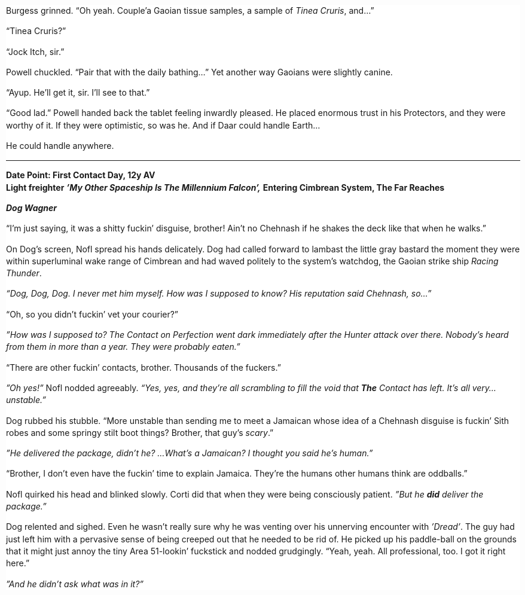 Burgess grinned. “Oh yeah. Couple’a Gaoian tissue samples, a sample of *Tinea Cruris*, and…”

“Tinea Cruris?”

“Jock Itch, sir.”

Powell chuckled. “Pair that with the daily bathing…” Yet another way Gaoians were slightly canine.

“Ayup. He’ll get it, sir. I’ll see to that.”

“Good lad.” Powell handed back the tablet feeling inwardly pleased. He placed enormous trust in his Protectors, and they were worthy of it. If they were optimistic, so was he. And if Daar could handle Earth…

He could handle anywhere.
___

**Date Point: First Contact Day, 12y AV**    
**Light freighter** ***’My Other Spaceship Is The Millennium Falcon’,*** **Entering Cimbrean System, The Far Reaches**

***Dog Wagner***

“I’m just saying, it was a shitty fuckin’ disguise, brother! Ain’t no Chehnash if he shakes the deck like that when he walks.”

On Dog’s screen, Nofl spread his hands delicately. Dog had called forward to lambast the little gray bastard the moment they were within superluminal wake range of Cimbrean and had waved politely to the system’s watchdog, the Gaoian strike ship *Racing Thunder*.

*“Dog, Dog, Dog. I never met him myself. How was I supposed to know? His reputation said Chehnash, so…”*

“Oh, so you didn’t fuckin’ vet your courier?”

*”How was I supposed to? The Contact on Perfection went dark immediately after the Hunter attack over there. Nobody’s heard from them in more than a year. They were probably eaten.”*

“There are other fuckin’ contacts, brother. Thousands of the fuckers.”

*”Oh yes!”* Nofl nodded agreeably. *“Yes, yes, and they’re all scrambling to fill the void that* ***The*** *Contact has left. It’s all very… unstable.”*

Dog rubbed his stubble. “More unstable than sending me to meet a Jamaican whose idea of a Chehnash disguise is fuckin’ Sith robes and some springy stilt boot things? Brother, that guy’s *scary*.”

*”He delivered the package, didn’t he? …What’s a Jamaican? I thought you said he’s human.”*

“Brother, I don’t even have the fuckin’ time to explain Jamaica. They’re the humans other humans think are oddballs.”

Nofl quirked his head and blinked slowly. Corti did that when they were being consciously patient. *”But he* ***did*** *deliver the package.”*

Dog relented and sighed. Even he wasn’t really sure why he was venting over his unnerving encounter with *’Dread’*. The guy had just left him with a pervasive sense of being creeped out that he needed to be rid of. He picked up his paddle-ball on the grounds that it might just annoy the tiny Area 51-lookin’ fuckstick and nodded grudgingly. “Yeah, yeah. All professional, too. I got it right here.”

*”And he didn’t ask what was in it?”*
